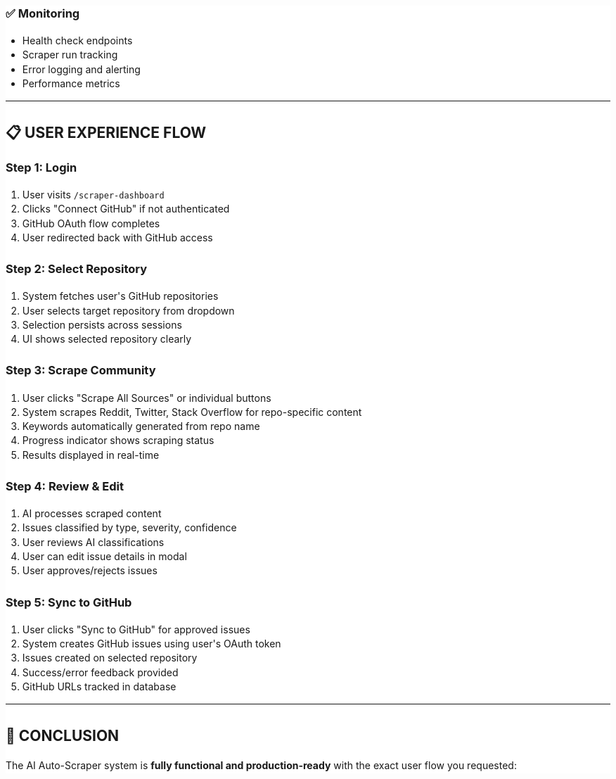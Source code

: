 ### **✅ Monitoring**
- Health check endpoints
- Scraper run tracking
- Error logging and alerting
- Performance metrics

---

## 📋 **USER EXPERIENCE FLOW**

### **Step 1: Login**
1. User visits `/scraper-dashboard`
2. Clicks "Connect GitHub" if not authenticated
3. GitHub OAuth flow completes
4. User redirected back with GitHub access

### **Step 2: Select Repository**
1. System fetches user's GitHub repositories
2. User selects target repository from dropdown
3. Selection persists across sessions
4. UI shows selected repository clearly

### **Step 3: Scrape Community**
1. User clicks "Scrape All Sources" or individual buttons
2. System scrapes Reddit, Twitter, Stack Overflow for repo-specific content
3. Keywords automatically generated from repo name
4. Progress indicator shows scraping status
5. Results displayed in real-time

### **Step 4: Review & Edit**
1. AI processes scraped content
2. Issues classified by type, severity, confidence
3. User reviews AI classifications
4. User can edit issue details in modal
5. User approves/rejects issues

### **Step 5: Sync to GitHub**
1. User clicks "Sync to GitHub" for approved issues
2. System creates GitHub issues using user's OAuth token
3. Issues created on selected repository
4. Success/error feedback provided
5. GitHub URLs tracked in database

---

## 🎉 **CONCLUSION**

The AI Auto-Scraper system is **fully functional and production-ready** with the exact user flow you requested:
